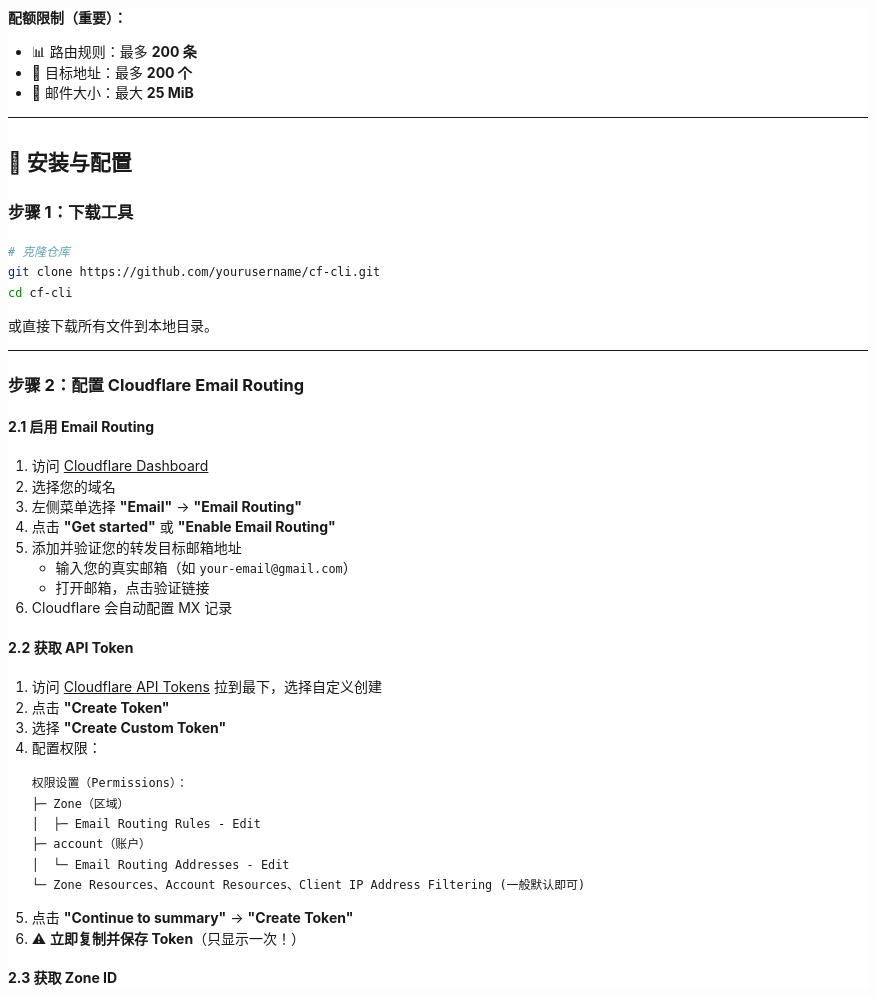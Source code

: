 **配额限制（重要）：**
- 📊 路由规则：最多 **200 条**
- 📮 目标地址：最多 **200 个**
- 📧 邮件大小：最大 **25 MiB**

---

## 🔧 安装与配置

### 步骤 1：下载工具

```bash
# 克隆仓库
git clone https://github.com/yourusername/cf-cli.git
cd cf-cli
```

或直接下载所有文件到本地目录。

---

### 步骤 2：配置 Cloudflare Email Routing

#### 2.1 启用 Email Routing

1. 访问 [Cloudflare Dashboard](https://dash.cloudflare.com)
2. 选择您的域名
3. 左侧菜单选择 **"Email"** → **"Email Routing"**
4. 点击 **"Get started"** 或 **"Enable Email Routing"**
5. 添加并验证您的转发目标邮箱地址
   - 输入您的真实邮箱（如 `your-email@gmail.com`）
   - 打开邮箱，点击验证链接
6. Cloudflare 会自动配置 MX 记录

#### 2.2 获取 API Token

1. 访问 [Cloudflare API Tokens](https://dash.cloudflare.com/profile/api-tokens) 拉到最下，选择自定义创建
2. 点击 **"Create Token"**
3. 选择 **"Create Custom Token"**
4. 配置权限：
   ```
   权限设置（Permissions）：
   ├─ Zone（区域）
   │  ├─ Email Routing Rules - Edit
   ├─ account（账户）
   │  └─ Email Routing Addresses - Edit
   └─ Zone Resources、Account Resources、Client IP Address Filtering (一般默认即可)

   ```
5. 点击 **"Continue to summary"** → **"Create Token"**
6. ⚠️ **立即复制并保存 Token**（只显示一次！）

#### 2.3 获取 Zone ID
